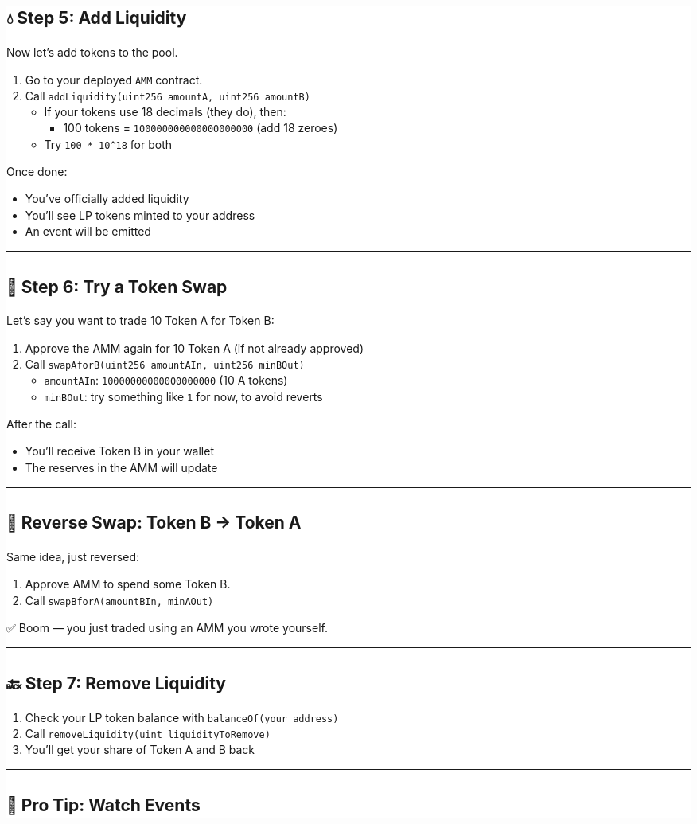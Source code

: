 ## 💧 Step 5: Add Liquidity

Now let’s add tokens to the pool.

1. Go to your deployed `AMM` contract.
2. Call `addLiquidity(uint256 amountA, uint256 amountB)`
    - If your tokens use 18 decimals (they do), then:
        - 100 tokens = `100000000000000000000` (add 18 zeroes)
    - Try `100 * 10^18` for both

Once done:

- You’ve officially added liquidity
- You’ll see LP tokens minted to your address
- An event will be emitted

---

## 🔁 Step 6: Try a Token Swap

Let’s say you want to trade 10 Token A for Token B:

1. Approve the AMM again for 10 Token A (if not already approved)
2. Call `swapAforB(uint256 amountAIn, uint256 minBOut)`
    - `amountAIn`: `10000000000000000000` (10 A tokens)
    - `minBOut`: try something like `1` for now, to avoid reverts

After the call:

- You’ll receive Token B in your wallet
- The reserves in the AMM will update

---

## 🔁 Reverse Swap: Token B → Token A

Same idea, just reversed:

1. Approve AMM to spend some Token B.
2. Call `swapBforA(amountBIn, minAOut)`

✅ Boom — you just traded using an AMM you wrote yourself.

---

## 🔙 Step 7: Remove Liquidity

1. Check your LP token balance with `balanceOf(your address)`
2. Call `removeLiquidity(uint liquidityToRemove)`
3. You’ll get your share of Token A and B back

---

## 🧪 Pro Tip: Watch Events
